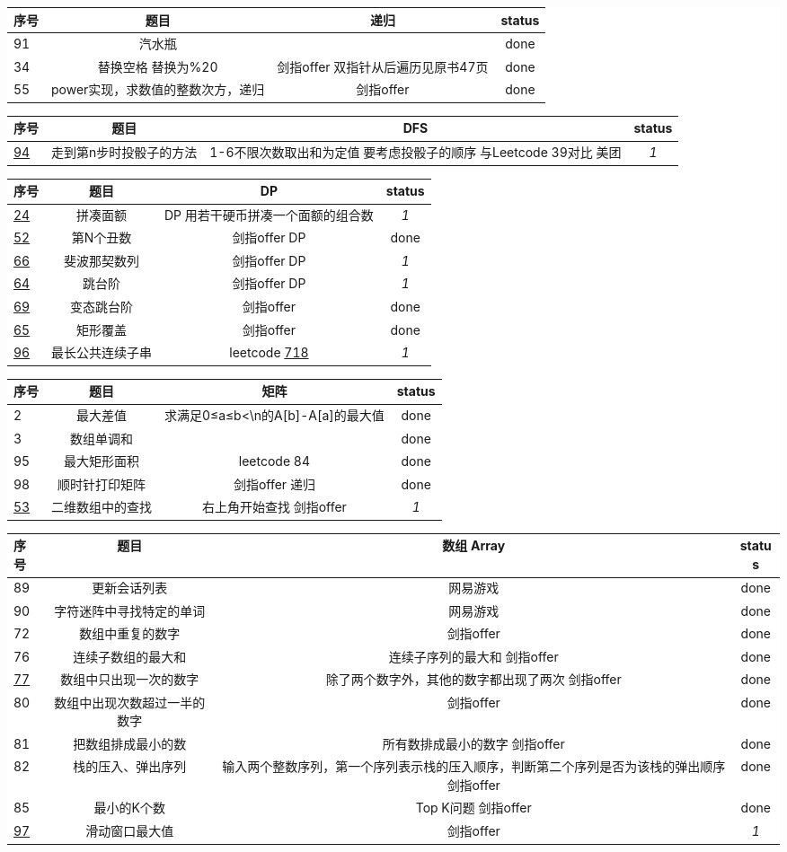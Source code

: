 
| 序号 | 题目| 递归 | status |
|:---|:---:|:---:|:---:|
|91| 汽水瓶 | | done |
|34| 替换空格 替换为%20 | 剑指offer 双指针从后遍历见原书47页 | done |
|55| power实现，求数值的整数次方，递归 | 剑指offer | done |


| 序号 | 题目| DFS | status |
|:---|:---:|:---:|:---:|
|[94](\NewCoder\94.cpp)| 走到第n步时投骰子的方法 | 1-6不限次数取出和为定值 要考虑投骰子的顺序 与Leetcode 39对比 美团 | *1* |


| 序号 | 题目 | DP | status |
|:---|:---:|:---:|:---:|
| [24](\NewCoder\24.cpp) | 拼凑面额 | DP 用若干硬币拼凑一个面额的组合数 | *1* |
| [52](\NewCoder\52.cpp) | 第N个丑数 | 剑指offer DP | done |
| [66](\NewCoder\66.cpp) | 斐波那契数列 | 剑指offer DP | *1* |
| [64](\NewCoder\64.cpp) | 跳台阶 | 剑指offer DP | *1* |
| [69](\NewCoder\69.cpp) | 变态跳台阶 | 剑指offer | done |
| [65](\NewCoder\65.cpp) | 矩形覆盖 | 剑指offer | done |
| [96](\NewCoder\96.cpp) | 最长公共连续子串 | leetcode [718](\LeetCode\718.cpp) | *1* |


| 序号 | 题目 | 矩阵 | status |
|:---|:---:|:---:|:---:|
|2| 最大差值 | 求满足0≤a≤b<\n的A[b]-A[a]的最大值 | done |
|3| 数组单调和 | | done |
|95| 最大矩形面积 | leetcode 84 | done |
|98| 顺时针打印矩阵 | 剑指offer 递归 | done |
|[53](\NewCoder\53.cpp)| 二维数组中的查找 | 右上角开始查找 剑指offer | *1* |


| 序号 | 题目 | 数组 Array | status |
|:---|:---:|:---:|:---:|
|89| 更新会话列表 | 网易游戏 | done |
|90| 字符迷阵中寻找特定的单词 | 网易游戏 | done |
|72| 数组中重复的数字 | 剑指offer | done |
|76| 连续子数组的最大和 | 连续子序列的最大和 剑指offer | done |
|[77](\NewCoder\77.cpp)| 数组中只出现一次的数字 | 除了两个数字外，其他的数字都出现了两次 剑指offer | done |
|80| 数组中出现次数超过一半的数字 | 剑指offer | done |
|81| 把数组排成最小的数 | 所有数排成最小的数字 剑指offer | done |
|82| 栈的压入、弹出序列 | 输入两个整数序列，第一个序列表示栈的压入顺序，判断第二个序列是否为该栈的弹出顺序 剑指offer | done |
|85| 最小的K个数 | Top K问题 剑指offer | done | 
|[97](\NewCoder\97.cpp)| 滑动窗口最大值 | 剑指offer | *1* |

